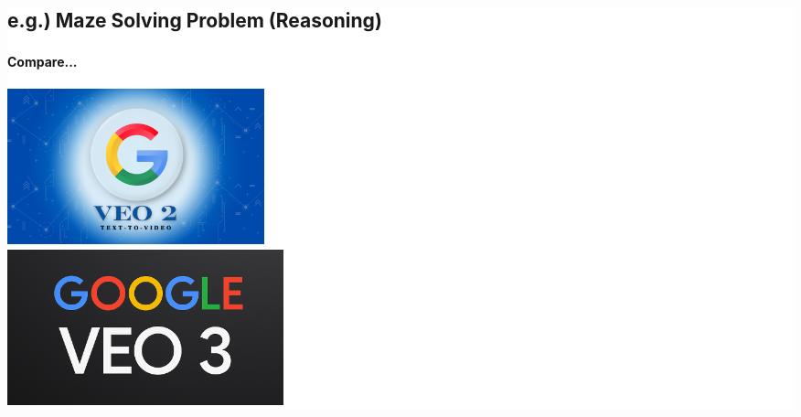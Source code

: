 ## e.g.) Maze Solving Problem **(Reasoning)**
#### Compare...
<div class="flex-container">
  <div> 
  <img class="right-img" src="./images/014.png" height="170px">
  </div>
  <div> 
  <img class="right-img" src="./images/009.webp" height="170px">
  </div>
  <div> 
